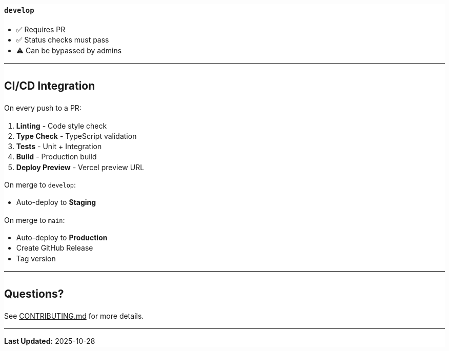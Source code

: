 ### `develop`
- ✅ Requires PR
- ✅ Status checks must pass
- ⚠️ Can be bypassed by admins

---

## CI/CD Integration

On every push to a PR:

1. **Linting** - Code style check
2. **Type Check** - TypeScript validation
3. **Tests** - Unit + Integration
4. **Build** - Production build
5. **Deploy Preview** - Vercel preview URL

On merge to `develop`:
- Auto-deploy to **Staging**

On merge to `main`:
- Auto-deploy to **Production**
- Create GitHub Release
- Tag version

---

## Questions?

See [CONTRIBUTING.md](../CONTRIBUTING.md) for more details.

---

**Last Updated:** 2025-10-28
